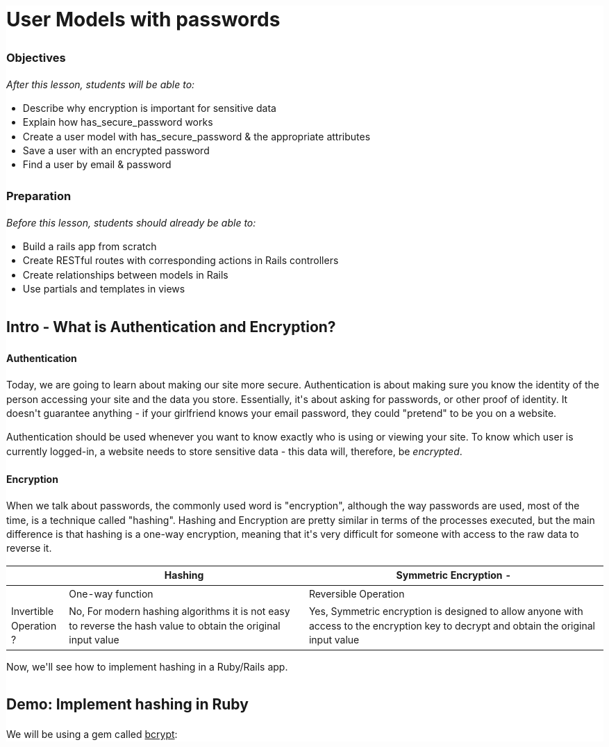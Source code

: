 # User Models with passwords

### Objectives
*After this lesson, students will be able to:*

- Describe why encryption is important for sensitive data
- Explain how has_secure_password works
- Create a user model with has_secure_password & the appropriate attributes
- Save a user with an encrypted password
- Find a user by email & password

### Preparation
*Before this lesson, students should already be able to:*

- Build a rails app from scratch
- Create RESTful routes with corresponding actions in Rails controllers
- Create relationships between models in Rails
- Use partials and templates in views


## Intro - What is Authentication and Encryption?

#### Authentication

Today, we are going to learn about making our site more secure. Authentication is about making sure you know the identity of the person accessing your site and the data you store.  Essentially, it's about asking for passwords, or other proof of identity.  It doesn't guarantee anything - if your girlfriend knows your email password, they could "pretend" to be you on a website.

Authentication should be used whenever you want to know exactly who is using or viewing your site.  To know which user is currently logged-in, a website needs to store sensitive data - this data will, therefore, be *encrypted*.

#### Encryption

When we talk about passwords, the commonly used word is "encryption", although the way passwords are used, most of the time, is a technique called "hashing". Hashing and Encryption are pretty similar in terms of the processes executed, but the main difference is that hashing is a one-way encryption, meaning that it's very difficult for someone with access to the raw data to reverse it.


|     | Hashing |	Symmetric Encryption -|
|-----|---------|-----------------------|
|     |One-way function	| Reversible Operation |
|Invertible Operation? |	No, For modern hashing algorithms it is not easy to reverse the hash value to obtain the original input value |	Yes, Symmetric encryption is designed to allow anyone with access to the encryption key to decrypt and obtain the original input value |

Now, we'll see how to implement hashing in a Ruby/Rails app.

## Demo: Implement hashing in Ruby

We will be using a gem called [bcrypt](https://github.com/codahale/bcrypt-ruby):
